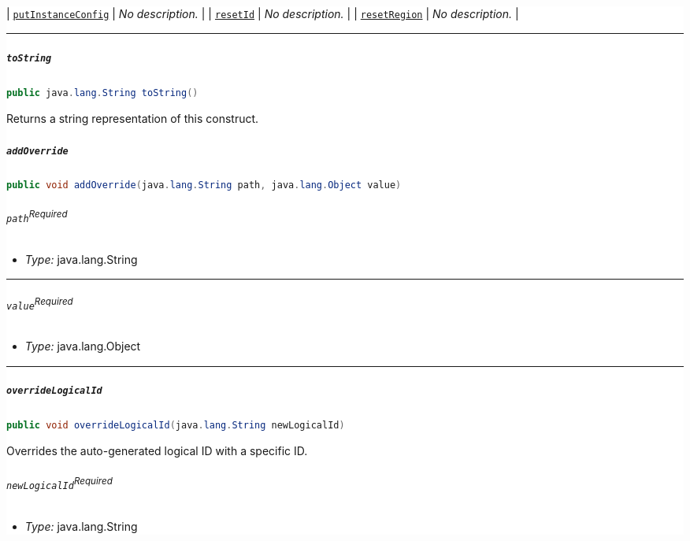 | <code><a href="#@cdktf/provider-opentelekomcloud.asConfigurationV1.AsConfigurationV1.putInstanceConfig">putInstanceConfig</a></code> | *No description.* |
| <code><a href="#@cdktf/provider-opentelekomcloud.asConfigurationV1.AsConfigurationV1.resetId">resetId</a></code> | *No description.* |
| <code><a href="#@cdktf/provider-opentelekomcloud.asConfigurationV1.AsConfigurationV1.resetRegion">resetRegion</a></code> | *No description.* |

---

##### `toString` <a name="toString" id="@cdktf/provider-opentelekomcloud.asConfigurationV1.AsConfigurationV1.toString"></a>

```java
public java.lang.String toString()
```

Returns a string representation of this construct.

##### `addOverride` <a name="addOverride" id="@cdktf/provider-opentelekomcloud.asConfigurationV1.AsConfigurationV1.addOverride"></a>

```java
public void addOverride(java.lang.String path, java.lang.Object value)
```

###### `path`<sup>Required</sup> <a name="path" id="@cdktf/provider-opentelekomcloud.asConfigurationV1.AsConfigurationV1.addOverride.parameter.path"></a>

- *Type:* java.lang.String

---

###### `value`<sup>Required</sup> <a name="value" id="@cdktf/provider-opentelekomcloud.asConfigurationV1.AsConfigurationV1.addOverride.parameter.value"></a>

- *Type:* java.lang.Object

---

##### `overrideLogicalId` <a name="overrideLogicalId" id="@cdktf/provider-opentelekomcloud.asConfigurationV1.AsConfigurationV1.overrideLogicalId"></a>

```java
public void overrideLogicalId(java.lang.String newLogicalId)
```

Overrides the auto-generated logical ID with a specific ID.

###### `newLogicalId`<sup>Required</sup> <a name="newLogicalId" id="@cdktf/provider-opentelekomcloud.asConfigurationV1.AsConfigurationV1.overrideLogicalId.parameter.newLogicalId"></a>

- *Type:* java.lang.String

